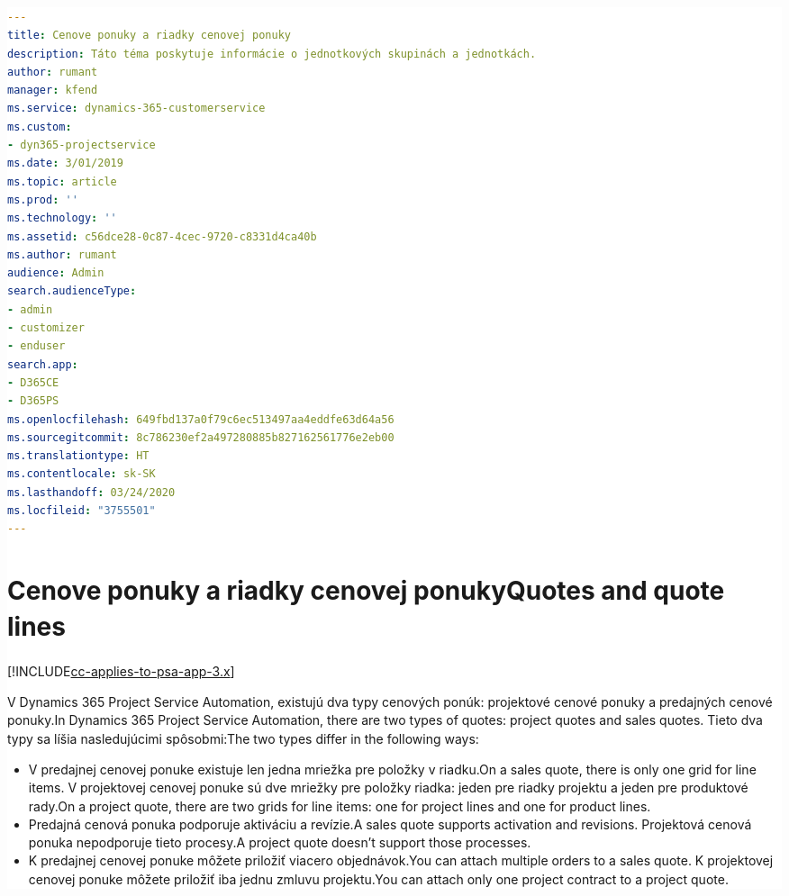 ```yaml
---
title: Cenove ponuky a riadky cenovej ponuky
description: Táto téma poskytuje informácie o jednotkových skupinách a jednotkách.
author: rumant
manager: kfend
ms.service: dynamics-365-customerservice
ms.custom:
- dyn365-projectservice
ms.date: 3/01/2019
ms.topic: article
ms.prod: ''
ms.technology: ''
ms.assetid: c56dce28-0c87-4cec-9720-c8331d4ca40b
ms.author: rumant
audience: Admin
search.audienceType:
- admin
- customizer
- enduser
search.app:
- D365CE
- D365PS
ms.openlocfilehash: 649fbd137a0f79c6ec513497aa4eddfe63d64a56
ms.sourcegitcommit: 8c786230ef2a497280885b827162561776e2eb00
ms.translationtype: HT
ms.contentlocale: sk-SK
ms.lasthandoff: 03/24/2020
ms.locfileid: "3755501"
---
```

# <a name="quotes-and-quote-lines"></a><span data-ttu-id="65c91-103">Cenove ponuky a riadky cenovej ponuky</span><span class="sxs-lookup"><span data-stu-id="65c91-103">Quotes and quote lines</span></span>

[!INCLUDE[cc-applies-to-psa-app-3.x](../includes/cc-applies-to-psa-app-3x.md)]

<span data-ttu-id="65c91-104">V Dynamics 365 Project Service Automation, existujú dva typy cenových ponúk: projektové cenové ponuky a predajných cenové ponuky.</span><span class="sxs-lookup"><span data-stu-id="65c91-104">In Dynamics 365 Project Service Automation, there are two types of quotes: project quotes and sales quotes.</span></span> <span data-ttu-id="65c91-105">Tieto dva typy sa líšia nasledujúcimi spôsobmi:</span><span class="sxs-lookup"><span data-stu-id="65c91-105">The two types differ in the following ways:</span></span>

- <span data-ttu-id="65c91-106">V predajnej cenovej ponuke existuje len jedna mriežka pre položky v riadku.</span><span class="sxs-lookup"><span data-stu-id="65c91-106">On a sales quote, there is only one grid for line items.</span></span> <span data-ttu-id="65c91-107">V projektovej cenovej ponuke sú dve mriežky pre položky riadka: jeden pre riadky projektu a jeden pre produktové rady.</span><span class="sxs-lookup"><span data-stu-id="65c91-107">On a project quote, there are two grids for line items: one for project lines and one for product lines.</span></span>
- <span data-ttu-id="65c91-108">Predajná cenová ponuka podporuje aktiváciu a revízie.</span><span class="sxs-lookup"><span data-stu-id="65c91-108">A sales quote supports activation and revisions.</span></span> <span data-ttu-id="65c91-109">Projektová cenová ponuka nepodporuje tieto procesy.</span><span class="sxs-lookup"><span data-stu-id="65c91-109">A project quote doesn’t support those processes.</span></span>
- <span data-ttu-id="65c91-110">K predajnej cenovej ponuke môžete priložiť viacero objednávok.</span><span class="sxs-lookup"><span data-stu-id="65c91-110">You can attach multiple orders to a sales quote.</span></span> <span data-ttu-id="65c91-111">K projektovej cenovej ponuke môžete priložiť iba jednu zmluvu projektu.</span><span class="sxs-lookup"><span data-stu-id="65c91-111">You can attach only one project contract to a project quote.</span></span>
